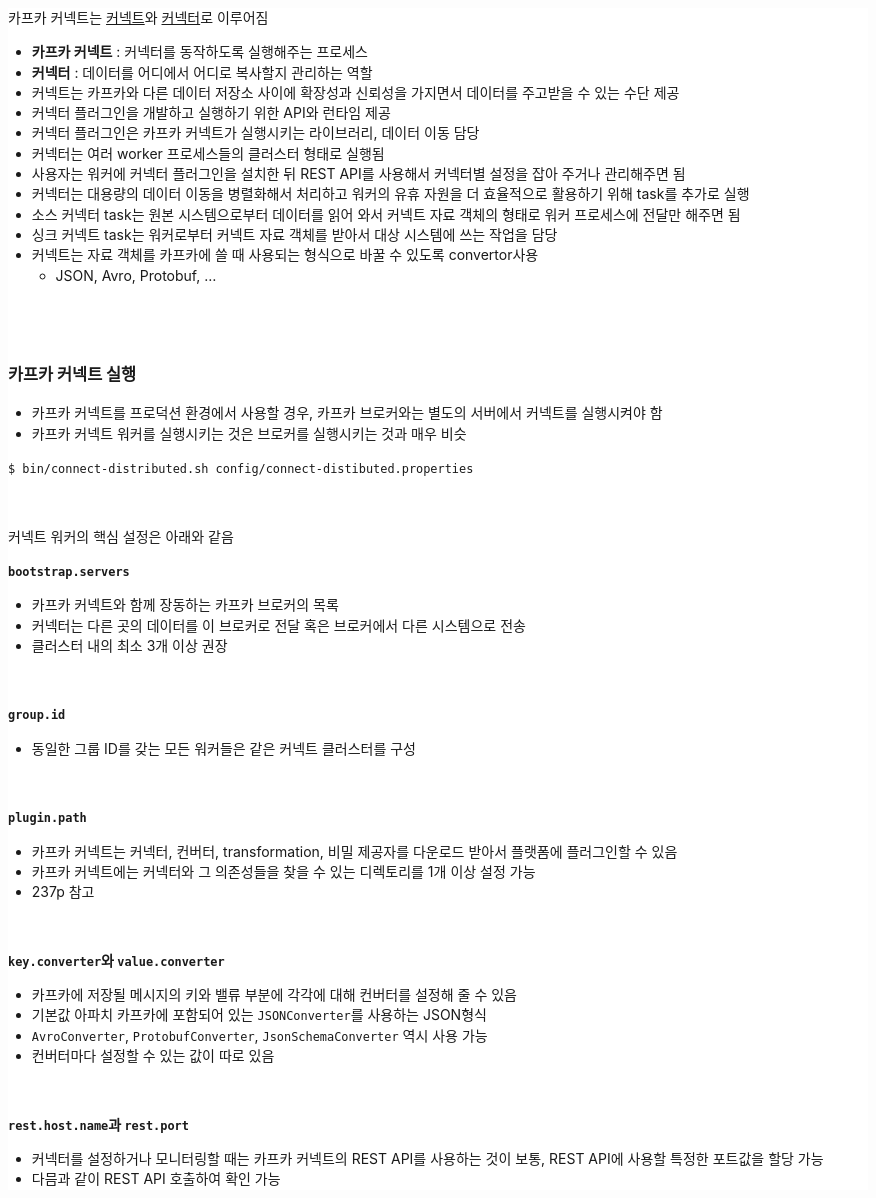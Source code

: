 카프카 커넥트는 <u>커넥트</u>와 <u>커넥터</u>로 이루어짐
- **카프카 커넥트** : 커넥터를 동작하도록 실행해주는 프로세스
- **커넥터** : 데이터를 어디에서 어디로 복사할지 관리하는 역할
- 커넥트는 카프카와 다른 데이터 저장소 사이에 확장성과 신뢰성을 가지면서 데이터를 주고받을 수 있는 수단 제공
- 커넥터 플러그인을 개발하고 실행하기 위한 API와 런타임 제공
- 커넥터 플러그인은 카프카 커넥트가 실행시키는 라이브러리, 데이터 이동 담당
- 커넥터는 여러 worker 프로세스들의 클러스터 형태로 실행됨
- 사용자는 워커에 커넥터 플러그인을 설치한 뒤 REST API를 사용해서 커넥터별 설정을 잡아 주거나 관리해주면 됨
- 커넥터는 대용량의 데이터 이동을 병렬화해서 처리하고 워커의 유휴 자원을 더 효율적으로 활용하기 위해 task를 추가로 실행
- 소스 커넥터 task는 원본 시스템으로부터 데이터를 읽어 와서 커넥트 자료 객체의 형태로 워커 프로세스에 전달만 해주면 됨
- 싱크 커넥트 task는 워커로부터 커넥트 자료 객체를 받아서 대상 시스템에 쓰는 작업을 담당
- 커넥트는 자료 객체를 카프카에 쓸 때 사용되는 형식으로 바꿀 수 있도록 convertor사용
    - JSON, Avro, Protobuf, …

<br><br>

### 카프카 커넥트 실행

- 카프카 커넥트를 프로덕션 환경에서 사용할 경우, 카프카 브로커와는 별도의 서버에서 커넥트를 실행시켜야 함
- 카프카 커넥트 워커를 실행시키는 것은 브로커를 실행시키는 것과 매우 비슷

```ssh
$ bin/connect-distributed.sh config/connect-distibuted.properties
```

<br>

커넥트 워커의 핵심 설정은 아래와 같음

**`bootstrap.servers`**
- 카프카 커넥트와 함께 장동하는 카프카 브로커의 목록
- 커넥터는 다른 곳의 데이터를 이 브로커로 전달 혹은 브로커에서 다른 시스템으로 전송
- 클러스터 내의 최소 3개 이상 권장

<br>

**`group.id`**
- 동일한 그룹 ID를 갖는 모든 워커들은 같은 커넥트 클러스터를 구성

<br>

**`plugin.path`**
- 카프카 커넥트는 커넥터, 컨버터, transformation, 비밀 제공자를 다운로드 받아서 플랫폼에 플러그인할 수 있음
- 카프카 커넥트에는 커넥터와 그 의존성들을 찾을 수 있는 디렉토리를 1개 이상 설정 가능
- 237p 참고

<br>

**`key.converter`와 `value.converter`**
- 카프카에 저장될 메시지의 키와 밸류 부분에 각각에 대해 컨버터를 설정해 줄 수 있음
- 기본값 아파치 카프카에 포함되어 있는 `JSONConverter`를 사용하는 JSON형식
- `AvroConverter`, `ProtobufConverter`, `JsonSchemaConverter` 역시 사용 가능
- 컨버터마다 설정할 수 있는 값이 따로 있음

<br>

**`rest.host.name`과 `rest.port`**
- 커넥터를 설정하거나 모니터링할 때는 카프카 커넥트의 REST API를 사용하는 것이 보통, REST API에 사용할 특정한 포트값을 할당 가능
- 다믐과 같이 REST API 호출하여 확인 가능
